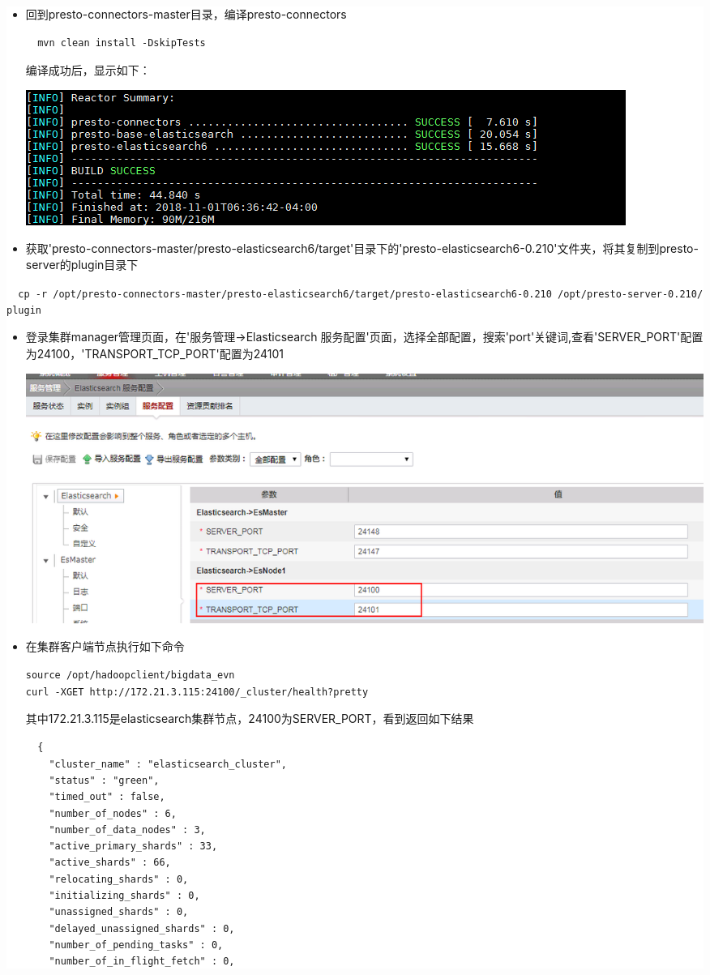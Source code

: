  * 回到presto-connectors-master目录，编译presto-connectors
    ```
      mvn clean install -DskipTests
    ```
    编译成功后，显示如下：

    ![](assets/Presto_0.210/5c613.png)

  * 获取'presto-connectors-master/presto-elasticsearch6/target'目录下的'presto-elasticsearch6-0.210'文件夹，将其复制到presto-server的plugin目录下
  ```
    cp -r /opt/presto-connectors-master/presto-elasticsearch6/target/presto-elasticsearch6-0.210 /opt/presto-server-0.210/plugin
  ```

  * 登录集群manager管理页面，在'服务管理->Elasticsearch 服务配置'页面，选择全部配置，搜索'port'关键词,查看'SERVER_PORT'配置为24100，'TRANSPORT_TCP_PORT'配置为24101

    ![](assets/Presto_0.210/image009.png)

  * 在集群客户端节点执行如下命令
    ```
    source /opt/hadoopclient/bigdata_evn
    curl -XGET http://172.21.3.115:24100/_cluster/health?pretty
    ```
    其中172.21.3.115是elasticsearch集群节点，24100为SERVER_PORT，看到返回如下结果
    ```
      {
        "cluster_name" : "elasticsearch_cluster",
        "status" : "green",
        "timed_out" : false,
        "number_of_nodes" : 6,
        "number_of_data_nodes" : 3,
        "active_primary_shards" : 33,
        "active_shards" : 66,
        "relocating_shards" : 0,
        "initializing_shards" : 0,
        "unassigned_shards" : 0,
        "delayed_unassigned_shards" : 0,
        "number_of_pending_tasks" : 0,
        "number_of_in_flight_fetch" : 0,